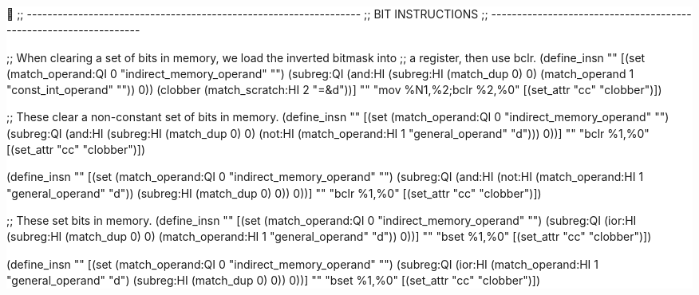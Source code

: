 
;; -----------------------------------------------------------------
;; BIT INSTRUCTIONS
;; -----------------------------------------------------------------

;; When clearing a set of bits in memory, we load the inverted bitmask into
;; a register, then use bclr.
(define_insn ""
  [(set (match_operand:QI 0 "indirect_memory_operand" "")
	(subreg:QI
	  (and:HI (subreg:HI (match_dup 0) 0)
		  (match_operand 1 "const_int_operand" "")) 0))
   (clobber (match_scratch:HI 2 "=&d"))]
  ""
  "mov %N1,%2\;bclr %2,%0"
  [(set_attr "cc" "clobber")])

;; These clear a non-constant set of bits in memory.
(define_insn ""
  [(set (match_operand:QI 0 "indirect_memory_operand" "")
	(subreg:QI
	  (and:HI (subreg:HI (match_dup 0) 0)
		  (not:HI (match_operand:HI 1 "general_operand" "d"))) 0))]
  ""
  "bclr %1,%0"
  [(set_attr "cc" "clobber")])

(define_insn ""
  [(set (match_operand:QI 0 "indirect_memory_operand" "")
	(subreg:QI
	  (and:HI (not:HI (match_operand:HI 1 "general_operand" "d"))
		  (subreg:HI (match_dup 0) 0)) 0))]
  ""
  "bclr %1,%0"
  [(set_attr "cc" "clobber")])

;; These set bits in memory.
(define_insn ""
  [(set (match_operand:QI 0 "indirect_memory_operand" "")
	(subreg:QI
	  (ior:HI (subreg:HI (match_dup 0) 0)
		  (match_operand:HI 1 "general_operand" "d")) 0))]
  ""
  "bset %1,%0"
  [(set_attr "cc" "clobber")])

(define_insn ""
  [(set (match_operand:QI 0 "indirect_memory_operand" "")
	(subreg:QI
	  (ior:HI (match_operand:HI 1 "general_operand" "d")
		  (subreg:HI (match_dup 0) 0)) 0))]
  ""
  "bset %1,%0"
  [(set_attr "cc" "clobber")])
